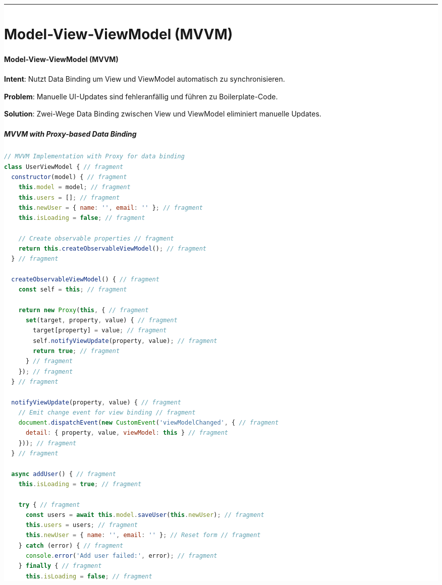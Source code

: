 </div>
</div>



---

# Model-View-ViewModel (MVVM)

<div class="pattern-definition">

#### Model-View-ViewModel (MVVM)
**Intent**: Nutzt Data Binding um View und ViewModel automatisch zu synchronisieren.

**Problem**: Manuelle UI-Updates sind fehleranfällig und führen zu Boilerplate-Code.

**Solution**: Zwei-Wege Data Binding zwischen View und ViewModel eliminiert manuelle Updates.

</div>

<div class="code-example">
<h5>MVVM with Proxy-based Data Binding</h5>

```javascript
// MVVM Implementation with Proxy for data binding
class UserViewModel { // fragment
  constructor(model) { // fragment
    this.model = model; // fragment
    this.users = []; // fragment
    this.newUser = { name: '', email: '' }; // fragment
    this.isLoading = false; // fragment
    
    // Create observable properties // fragment
    return this.createObservableViewModel(); // fragment
  } // fragment
  
  createObservableViewModel() { // fragment
    const self = this; // fragment
    
    return new Proxy(this, { // fragment
      set(target, property, value) { // fragment
        target[property] = value; // fragment
        self.notifyViewUpdate(property, value); // fragment
        return true; // fragment
      } // fragment
    }); // fragment
  } // fragment
  
  notifyViewUpdate(property, value) { // fragment
    // Emit change event for view binding // fragment
    document.dispatchEvent(new CustomEvent('viewModelChanged', { // fragment
      detail: { property, value, viewModel: this } // fragment
    })); // fragment
  } // fragment
  
  async addUser() { // fragment
    this.isLoading = true; // fragment
    
    try { // fragment
      const users = await this.model.saveUser(this.newUser); // fragment
      this.users = users; // fragment
      this.newUser = { name: '', email: '' }; // Reset form // fragment
    } catch (error) { // fragment
      console.error('Add user failed:', error); // fragment
    } finally { // fragment
      this.isLoading = false; // fragment
```